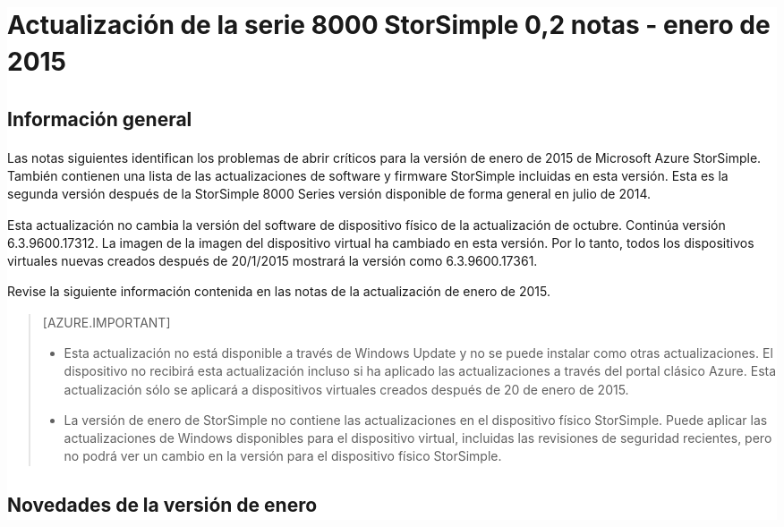 <properties 
   pageTitle="Notas de la versión de 0,2 de actualización de 8000 StorSimple | Microsoft Azure"
   description="Describe las nuevas características y correcciones, problemas abiertos y alternativas disponibles de enero de 2015 versión de Microsoft Azure StorSimple (actualización de 0,2)."
   services="storsimple"
   documentationCenter="NA"
   authors="SharS"
   manager="carmonm"
   editor="" />
 <tags 
   ms.service="storsimple"
   ms.devlang="NA"
   ms.topic="article"
   ms.tgt_pltfrm="NA"
   ms.workload="TBD"
   ms.date="05/16/2016"
   ms.author="v-sharos" />


# <a name="storsimple-8000-series-update-02-release-notes---january-2015"></a>Actualización de la serie 8000 StorSimple 0,2 notas - enero de 2015

## <a name="overview"></a>Información general

Las notas siguientes identifican los problemas de abrir críticos para la versión de enero de 2015 de Microsoft Azure StorSimple. También contienen una lista de las actualizaciones de software y firmware StorSimple incluidas en esta versión. Esta es la segunda versión después de la StorSimple 8000 Series versión disponible de forma general en julio de 2014.
  
Esta actualización no cambia la versión del software de dispositivo físico de la actualización de octubre. Continúa versión 6.3.9600.17312. La imagen de la imagen del dispositivo virtual ha cambiado en esta versión. Por lo tanto, todos los dispositivos virtuales nuevas creados después de 20/1/2015 mostrará la versión como 6.3.9600.17361.  

Revise la siguiente información contenida en las notas de la actualización de enero de 2015.

> [AZURE.IMPORTANT]  
>
>- Esta actualización no está disponible a través de Windows Update y no se puede instalar como otras actualizaciones. El dispositivo no recibirá esta actualización incluso si ha aplicado las actualizaciones a través del portal clásico Azure. Esta actualización sólo se aplicará a dispositivos virtuales creados después de 20 de enero de 2015. 
> 
>- La versión de enero de StorSimple no contiene las actualizaciones en el dispositivo físico StorSimple. Puede aplicar las actualizaciones de Windows disponibles para el dispositivo virtual, incluidas las revisiones de seguridad recientes, pero no podrá ver un cambio en la versión para el dispositivo físico StorSimple.

## <a name="whats-new-in-the-january-release"></a>Novedades de la versión de enero
